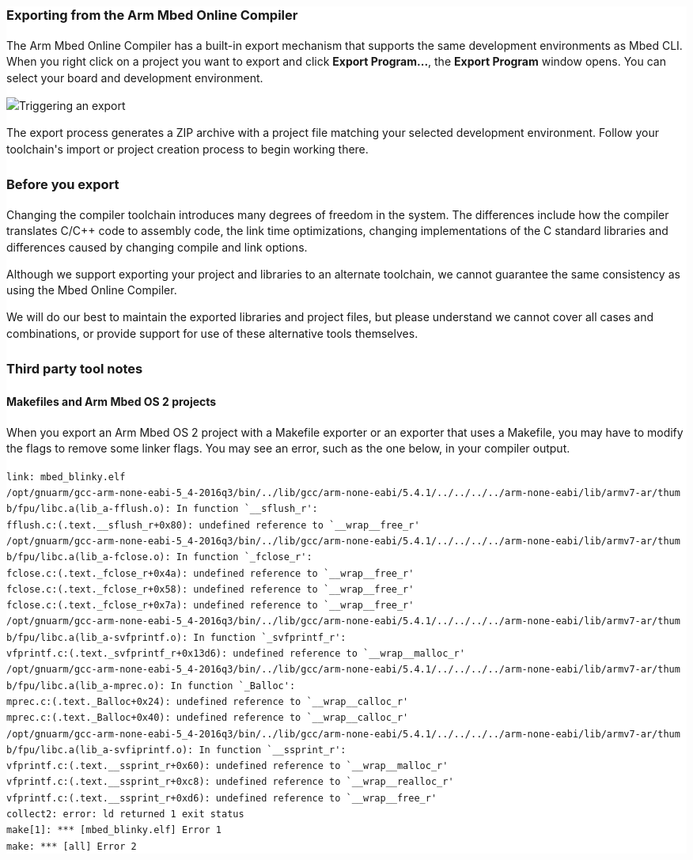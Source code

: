 ### Exporting from the Arm Mbed Online Compiler

The Arm Mbed Online Compiler has a built-in export mechanism that supports the same development environments as Mbed CLI. When you right click on a project you want to export and click **Export Program...**, the **Export Program** window opens. You can select your board and development environment.

<span class="images">![](https://s3-us-west-2.amazonaws.com/mbed-os-docs-images/export_menu.png)<span>Triggering an export</span></span>

The export process generates a ZIP archive with a project file matching your selected development environment. Follow your toolchain's import or project creation process to begin working there.

### Before you export

Changing the compiler toolchain introduces many degrees of freedom in the system. The differences include how the compiler translates C/C++ code to assembly code, the link time optimizations, changing implementations of the C standard libraries and differences caused by changing compile and link options.

Although we support exporting your project and libraries to an alternate toolchain, we cannot guarantee the same consistency as using the Mbed Online Compiler.

We will do our best to maintain the exported libraries and project files, but please understand we cannot cover all cases and combinations, or provide support for use of these alternative tools themselves.

### Third party tool notes

#### Makefiles and Arm Mbed OS 2 projects

When you export an Arm Mbed OS 2 project with a Makefile exporter or an exporter that uses a Makefile, you may have to modify the flags to remove some linker flags. You may see an error, such as the one below, in your compiler output.

```
link: mbed_blinky.elf
/opt/gnuarm/gcc-arm-none-eabi-5_4-2016q3/bin/../lib/gcc/arm-none-eabi/5.4.1/../../../../arm-none-eabi/lib/armv7-ar/thumb/fpu/libc.a(lib_a-fflush.o): In function `__sflush_r':
fflush.c:(.text.__sflush_r+0x80): undefined reference to `__wrap__free_r'
/opt/gnuarm/gcc-arm-none-eabi-5_4-2016q3/bin/../lib/gcc/arm-none-eabi/5.4.1/../../../../arm-none-eabi/lib/armv7-ar/thumb/fpu/libc.a(lib_a-fclose.o): In function `_fclose_r':
fclose.c:(.text._fclose_r+0x4a): undefined reference to `__wrap__free_r'
fclose.c:(.text._fclose_r+0x58): undefined reference to `__wrap__free_r'
fclose.c:(.text._fclose_r+0x7a): undefined reference to `__wrap__free_r'
/opt/gnuarm/gcc-arm-none-eabi-5_4-2016q3/bin/../lib/gcc/arm-none-eabi/5.4.1/../../../../arm-none-eabi/lib/armv7-ar/thumb/fpu/libc.a(lib_a-svfprintf.o): In function `_svfprintf_r':
vfprintf.c:(.text._svfprintf_r+0x13d6): undefined reference to `__wrap__malloc_r'
/opt/gnuarm/gcc-arm-none-eabi-5_4-2016q3/bin/../lib/gcc/arm-none-eabi/5.4.1/../../../../arm-none-eabi/lib/armv7-ar/thumb/fpu/libc.a(lib_a-mprec.o): In function `_Balloc':
mprec.c:(.text._Balloc+0x24): undefined reference to `__wrap__calloc_r'
mprec.c:(.text._Balloc+0x40): undefined reference to `__wrap__calloc_r'
/opt/gnuarm/gcc-arm-none-eabi-5_4-2016q3/bin/../lib/gcc/arm-none-eabi/5.4.1/../../../../arm-none-eabi/lib/armv7-ar/thumb/fpu/libc.a(lib_a-svfiprintf.o): In function `__ssprint_r':
vfprintf.c:(.text.__ssprint_r+0x60): undefined reference to `__wrap__malloc_r'
vfprintf.c:(.text.__ssprint_r+0xc8): undefined reference to `__wrap__realloc_r'
vfprintf.c:(.text.__ssprint_r+0xd6): undefined reference to `__wrap__free_r'
collect2: error: ld returned 1 exit status
make[1]: *** [mbed_blinky.elf] Error 1
make: *** [all] Error 2
```
